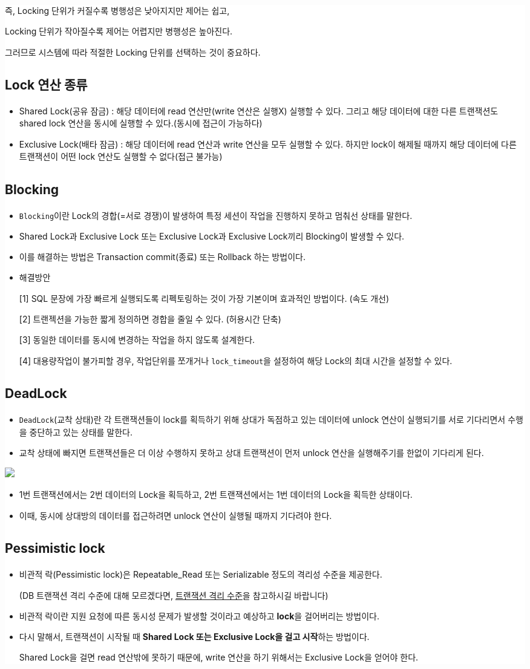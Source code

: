   즉, Locking 단위가 커질수록 병행성은 낮아지지만 제어는 쉽고,

  Locking 단위가 작아질수록 제어는 어렵지만 병행성은 높아진다.

  그러므로 시스템에 따라 적절한 Locking 단위를 선택하는 것이 중요하다.

## Lock 연산 종류

* Shared Lock(공유 잠금) : 해당 데이터에 read 연산만(write 연산은 실행X) 실행할 수 있다. 그리고 해당 데이터에 대한 다른 트랜잭션도 shared lock 연산을 동시에 실행할 수 있다.(동시에 접근이 가능하다)

* Exclusive Lock(배타 잠금) : 해당 데이터에 read 연산과 write 연산을 모두 실행할 수 있다. 하지만 lock이 해제될 때까지 해당 데이터에 다른 트랜잭션이 어떤 lock 연산도 실행할 수 없다(접근 불가능)

## Blocking

* `Blocking`이란 Lock의 경합(=서로 경쟁)이 발생하여 특정 세션이 작업을 진행하지 못하고 멈춰선 상태를 말한다.

* Shared Lock과 Exclusive Lock 또는 Exclusive Lock과 Exclusive Lock끼리 Blocking이 발생할 수 있다.

* 이를 해결하는 방법은 Transaction commit(종료) 또는 Rollback 하는 방법이다.

* 해결방안

  [1] SQL 문장에 가장 빠르게 실행되도록 리펙토링하는 것이 가장 기본이며 효과적인 방법이다. (속도 개선)

  [2] 트랜젝션을 가능한 짧게 정의하면 경합을 줄일 수 있다. (허용시간 단축)

  [3] 동일한 데이터를 동시에 변경하는 작업을 하지 않도록 설계한다.

  [4] 대용량작업이 불가피할 경우, 작업단위를 쪼개거나 `lock_timeout`을 설정하여 해당 Lock의 최대 시간을 설정할 수 있다.

## DeadLock

* `DeadLock`(교착 상태)란 각 트랜잭션들이 lock를 획득하기 위해 상대가 독점하고 있는 데이터에 unlock 연산이 실행되기를 서로 기다리면서 수행을 중단하고 있는 상태를 말한다.

* 교착 상태에 빠지면 트랜잭션들은 더 이상 수행하지 못하고 상대 트랜잭션이 먼저 unlock 연산을 실행해주기를 한없이 기다리게 된다.

<img src="/assets/img/db/db-locking-deadlock.png" width="500px">

* 1번 트랜잭션에서는 2번 데이터의 Lock을 획득하고, 2번 트랜잭션에서는 1번 데이터의 Lock을 획득한 상태이다.

* 이때, 동시에 상대방의 데이터를 접근하려면 unlock 연산이 실행될 때까지 기다려야 한다.

## Pessimistic lock

* 비관적 락(Pessimistic lock)은 Repeatable_Read 또는 Serializable 정도의 격리성 수준을 제공한다.

  (DB 트랜잭션 격리 수준에 대해 모르겠다면, [트랜잭션 격리 수준](https://devfancy.github.io/DB-Transaction-Isolation-Level/)을 참고하시길 바랍니다)

* 비관적 락이란 지원 요청에 따른 동시성 문제가 발생할 것이라고 예상하고 **lock**을 걸어버리는 방법이다.

* 다시 말해서, 트랜잭션이 시작될 때 **Shared Lock 또는 Exclusive Lock을 걸고 시작**하는 방법이다.

  Shared Lock을 걸면 read 연산밖에 못하기 때문에, write 연산을 하기 위해서는 Exclusive Lock을 얻어야 한다.
